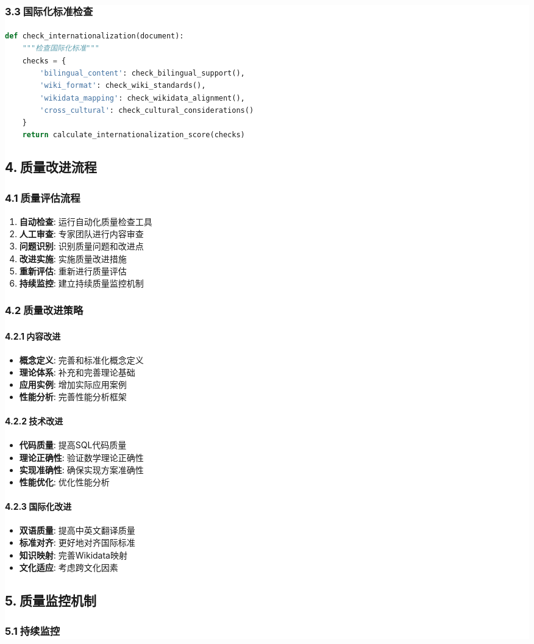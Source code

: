 ### 3.3 国际化标准检查

```python
def check_internationalization(document):
    """检查国际化标准"""
    checks = {
        'bilingual_content': check_bilingual_support(),
        'wiki_format': check_wiki_standards(),
        'wikidata_mapping': check_wikidata_alignment(),
        'cross_cultural': check_cultural_considerations()
    }
    return calculate_internationalization_score(checks)
```

## 4. 质量改进流程

### 4.1 质量评估流程

1. **自动检查**: 运行自动化质量检查工具
2. **人工审查**: 专家团队进行内容审查
3. **问题识别**: 识别质量问题和改进点
4. **改进实施**: 实施质量改进措施
5. **重新评估**: 重新进行质量评估
6. **持续监控**: 建立持续质量监控机制

### 4.2 质量改进策略

#### 4.2.1 内容改进

- **概念定义**: 完善和标准化概念定义
- **理论体系**: 补充和完善理论基础
- **应用实例**: 增加实际应用案例
- **性能分析**: 完善性能分析框架

#### 4.2.2 技术改进

- **代码质量**: 提高SQL代码质量
- **理论正确性**: 验证数学理论正确性
- **实现准确性**: 确保实现方案准确性
- **性能优化**: 优化性能分析

#### 4.2.3 国际化改进

- **双语质量**: 提高中英文翻译质量
- **标准对齐**: 更好地对齐国际标准
- **知识映射**: 完善Wikidata映射
- **文化适应**: 考虑跨文化因素

## 5. 质量监控机制

### 5.1 持续监控
